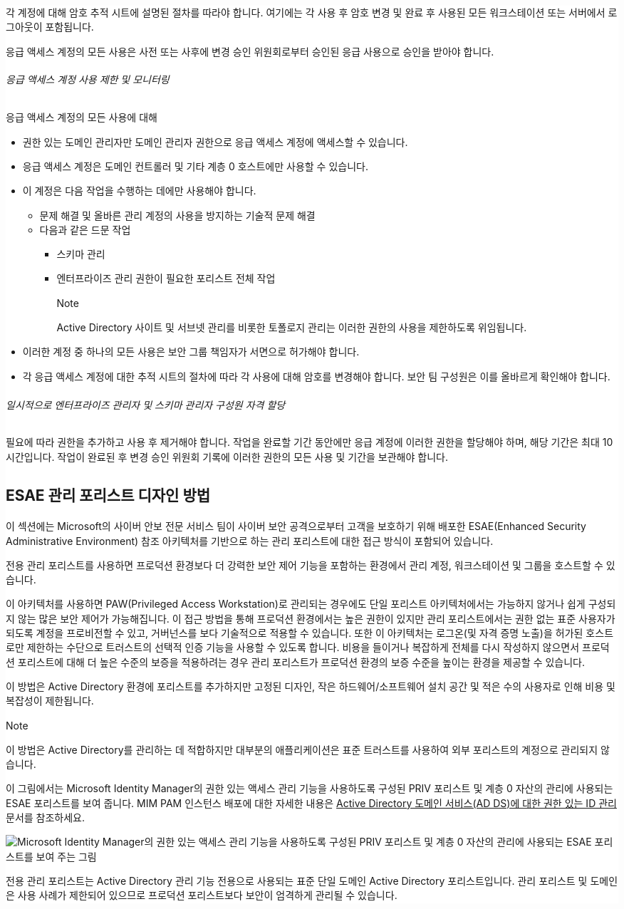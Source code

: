 각 계정에 대해 암호 추적 시트에 설명된 절차를 따라야 합니다. 여기에는 각 사용 후 암호 변경 및 완료 후 사용된 모든 워크스테이션 또는 서버에서 로그아웃이 포함됩니다.

응급 액세스 계정의 모든 사용은 사전 또는 사후에 변경 승인 위원회로부터 승인된 응급 사용으로 승인을 받아야 합니다.

###### <a name="restrict-and-monitor-usage-of-emergency-access-accounts"></a>응급 액세스 계정 사용 제한 및 모니터링

응급 액세스 계정의 모든 사용에 대해

- 권한 있는 도메인 관리자만 도메인 관리자 권한으로 응급 액세스 계정에 액세스할 수 있습니다.
- 응급 액세스 계정은 도메인 컨트롤러 및 기타 계층 0 호스트에만 사용할 수 있습니다.
- 이 계정은 다음 작업을 수행하는 데에만 사용해야 합니다.
  - 문제 해결 및 올바른 관리 계정의 사용을 방지하는 기술적 문제 해결
  - 다음과 같은 드문 작업
    - 스키마 관리
    - 엔터프라이즈 관리 권한이 필요한 포리스트 전체 작업

      > [!NOTE]
      > Active Directory 사이트 및 서브넷 관리를 비롯한 토폴로지 관리는 이러한 권한의 사용을 제한하도록 위임됩니다.

- 이러한 계정 중 하나의 모든 사용은 보안 그룹 책임자가 서면으로 허가해야 합니다.
- 각 응급 액세스 계정에 대한 추적 시트의 절차에 따라 각 사용에 대해 암호를 변경해야 합니다. 보안 팀 구성원은 이를 올바르게 확인해야 합니다.

###### <a name="temporarily-assign-enterprise-admin-and-schema-admin-membership"></a>일시적으로 엔터프라이즈 관리자 및 스키마 관리자 구성원 자격 할당

필요에 따라 권한을 추가하고 사용 후 제거해야 합니다. 작업을 완료할 기간 동안에만 응급 계정에 이러한 권한을 할당해야 하며, 해당 기간은 최대 10시간입니다. 작업이 완료된 후 변경 승인 위원회 기록에 이러한 권한의 모든 사용 및 기간을 보관해야 합니다.

## <a name="esae-administrative-forest-design-approach"></a>ESAE 관리 포리스트 디자인 방법

이 섹션에는 Microsoft의 사이버 안보 전문 서비스 팀이 사이버 보안 공격으로부터 고객을 보호하기 위해 배포한 ESAE(Enhanced Security Administrative Environment) 참조 아키텍처를 기반으로 하는 관리 포리스트에 대한 접근 방식이 포함되어 있습니다.

전용 관리 포리스트를 사용하면 프로덕션 환경보다 더 강력한 보안 제어 기능을 포함하는 환경에서 관리 계정, 워크스테이션 및 그룹을 호스트할 수 있습니다.

이 아키텍처를 사용하면 PAW(Privileged Access Workstation)로 관리되는 경우에도 단일 포리스트 아키텍처에서는 가능하지 않거나 쉽게 구성되지 않는 많은 보안 제어가 가능해집니다. 이 접근 방법을 통해 프로덕션 환경에서는 높은 권한이 있지만 관리 포리스트에서는 권한 없는 표준 사용자가 되도록 계정을 프로비전할 수 있고, 거버넌스를 보다 기술적으로 적용할 수 있습니다. 또한 이 아키텍처는 로그온(및 자격 증명 노출)을 허가된 호스트로만 제한하는 수단으로 트러스트의 선택적 인증 기능을 사용할 수 있도록 합니다. 비용을 들이거나 복잡하게 전체를 다시 작성하지 않으면서 프로덕션 포리스트에 대해 더 높은 수준의 보증을 적용하려는 경우 관리 포리스트가 프로덕션 환경의 보증 수준을 높이는 환경을 제공할 수 있습니다.

이 방법은 Active Directory 환경에 포리스트를 추가하지만 고정된 디자인, 작은 하드웨어/소프트웨어 설치 공간 및 적은 수의 사용자로 인해 비용 및 복잡성이 제한됩니다.

> [!NOTE]
> 이 방법은 Active Directory를 관리하는 데 적합하지만 대부분의 애플리케이션은 표준 트러스트를 사용하여 외부 포리스트의 계정으로 관리되지 않습니다.

이 그림에서는 Microsoft Identity Manager의 권한 있는 액세스 관리 기능을 사용하도록 구성된 PRIV 포리스트 및 계층 0 자산의 관리에 사용되는 ESAE 포리스트를 보여 줍니다. MIM PAM 인스턴스 배포에 대한 자세한 내용은 [Active Directory 도메인 서비스(AD DS)에 대한 권한 있는 ID 관리](https://technet.microsoft.com/library/mt150258.aspx) 문서를 참조하세요.

![Microsoft Identity Manager의 권한 있는 액세스 관리 기능을 사용하도록 구성된 PRIV 포리스트 및 계층 0 자산의 관리에 사용되는 ESAE 포리스트를 보여 주는 그림](../media/securing-privileged-access-reference-material/PAW_RM_Fig14.JPG)

전용 관리 포리스트는 Active Directory 관리 기능 전용으로 사용되는 표준 단일 도메인 Active Directory 포리스트입니다. 관리 포리스트 및 도메인은 사용 사례가 제한되어 있으므로 프로덕션 포리스트보다 보안이 엄격하게 관리될 수 있습니다.
